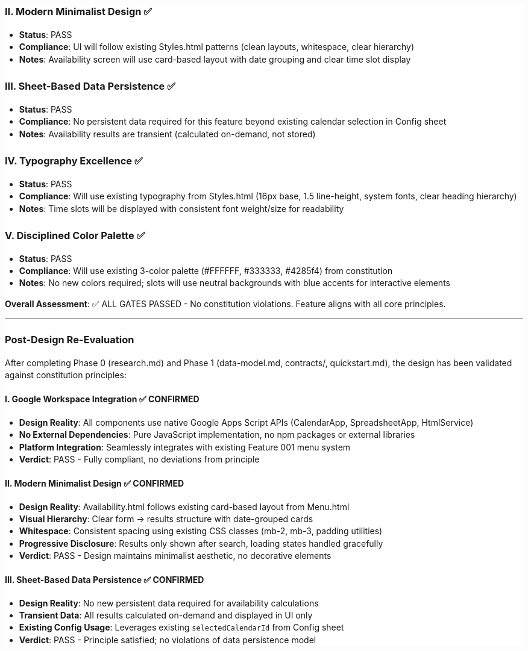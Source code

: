 ### II. Modern Minimalist Design ✅
- **Status**: PASS
- **Compliance**: UI will follow existing Styles.html patterns (clean layouts, whitespace, clear hierarchy)
- **Notes**: Availability screen will use card-based layout with date grouping and clear time slot display

### III. Sheet-Based Data Persistence ✅
- **Status**: PASS
- **Compliance**: No persistent data required for this feature beyond existing calendar selection in Config sheet
- **Notes**: Availability results are transient (calculated on-demand, not stored)

### IV. Typography Excellence ✅
- **Status**: PASS
- **Compliance**: Will use existing typography from Styles.html (16px base, 1.5 line-height, system fonts, clear heading hierarchy)
- **Notes**: Time slots will be displayed with consistent font weight/size for readability

### V. Disciplined Color Palette ✅
- **Status**: PASS
- **Compliance**: Will use existing 3-color palette (#FFFFFF, #333333, #4285f4) from constitution
- **Notes**: No new colors required; slots will use neutral backgrounds with blue accents for interactive elements

**Overall Assessment**: ✅ ALL GATES PASSED - No constitution violations. Feature aligns with all core principles.

---

### Post-Design Re-Evaluation

After completing Phase 0 (research.md) and Phase 1 (data-model.md, contracts/, quickstart.md), the design has been validated against constitution principles:

#### I. Google Workspace Integration ✅ CONFIRMED
- **Design Reality**: All components use native Google Apps Script APIs (CalendarApp, SpreadsheetApp, HtmlService)
- **No External Dependencies**: Pure JavaScript implementation, no npm packages or external libraries
- **Platform Integration**: Seamlessly integrates with existing Feature 001 menu system
- **Verdict**: PASS - Fully compliant, no deviations from principle

#### II. Modern Minimalist Design ✅ CONFIRMED
- **Design Reality**: Availability.html follows existing card-based layout from Menu.html
- **Visual Hierarchy**: Clear form → results structure with date-grouped cards
- **Whitespace**: Consistent spacing using existing CSS classes (mb-2, mb-3, padding utilities)
- **Progressive Disclosure**: Results only shown after search, loading states handled gracefully
- **Verdict**: PASS - Design maintains minimalist aesthetic, no decorative elements

#### III. Sheet-Based Data Persistence ✅ CONFIRMED
- **Design Reality**: No new persistent data required for availability calculations
- **Transient Data**: All results calculated on-demand and displayed in UI only
- **Existing Config Usage**: Leverages existing `selectedCalendarId` from Config sheet
- **Verdict**: PASS - Principle satisfied; no violations of data persistence model

